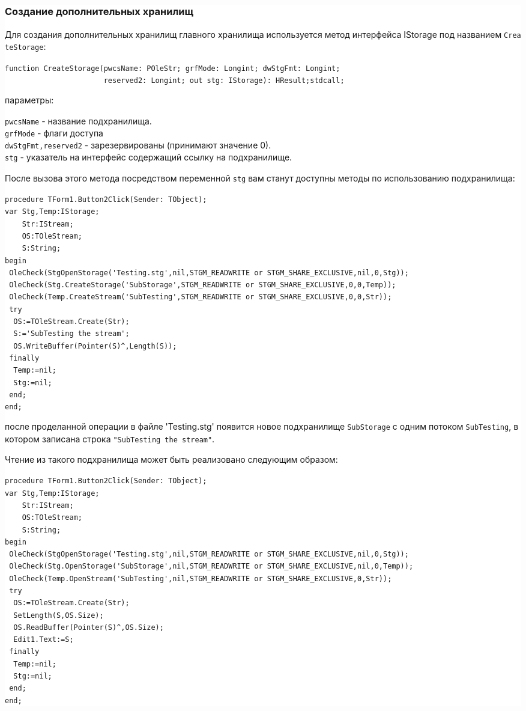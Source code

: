 ### Создание дополнительных хранилищ

Для создания дополнительных хранилищ главного хранилища используется
метод интерфейса IStorage под названием `CreateStorage`:

    function CreateStorage(pwcsName: POleStr; grfMode: Longint; dwStgFmt: Longint;
                           reserved2: Longint; out stg: IStorage): HResult;stdcall;

параметры:

`pwcsName` - название подхранилища.  
`grfMode` - флаги доступа  
`dwStgFmt,reserved2` - зарезервированы (принимают значение 0).  
`stg` - указатель на интерфейс содержащий ссылку на подхранилище.

После вызова этого метода посредством переменной `stg` вам станут доступны
методы по использованию подхранилища:

    procedure TForm1.Button2Click(Sender: TObject);
    var Stg,Temp:IStorage;
        Str:IStream;
        OS:TOleStream;
        S:String;
    begin
     OleCheck(StgOpenStorage('Testing.stg',nil,STGM_READWRITE or STGM_SHARE_EXCLUSIVE,nil,0,Stg));
     OleCheck(Stg.CreateStorage('SubStorage',STGM_READWRITE or STGM_SHARE_EXCLUSIVE,0,0,Temp));
     OleCheck(Temp.CreateStream('SubTesting',STGM_READWRITE or STGM_SHARE_EXCLUSIVE,0,0,Str));
     try
      OS:=TOleStream.Create(Str);
      S:='SubTesting the stream';
      OS.WriteBuffer(Pointer(S)^,Length(S));
     finally
      Temp:=nil;
      Stg:=nil;
     end;
    end;

 

после проделанной операции в файле 'Testing.stg' появится новое
подхранилище `SubStorage` c одним потоком `SubTesting`,
в котором записана строка `"SubTesting the stream"`.

Чтение из такого подхранилища может быть реализовано следующим образом:

    procedure TForm1.Button2Click(Sender: TObject);
    var Stg,Temp:IStorage;
        Str:IStream;
        OS:TOleStream;
        S:String;
    begin
     OleCheck(StgOpenStorage('Testing.stg',nil,STGM_READWRITE or STGM_SHARE_EXCLUSIVE,nil,0,Stg));
     OleCheck(Stg.OpenStorage('SubStorage',nil,STGM_READWRITE or STGM_SHARE_EXCLUSIVE,nil,0,Temp));
     OleCheck(Temp.OpenStream('SubTesting',nil,STGM_READWRITE or STGM_SHARE_EXCLUSIVE,0,Str));
     try
      OS:=TOleStream.Create(Str);
      SetLength(S,OS.Size);
      OS.ReadBuffer(Pointer(S)^,OS.Size);
      Edit1.Text:=S;
     finally
      Temp:=nil;
      Stg:=nil;
     end;
    end;
